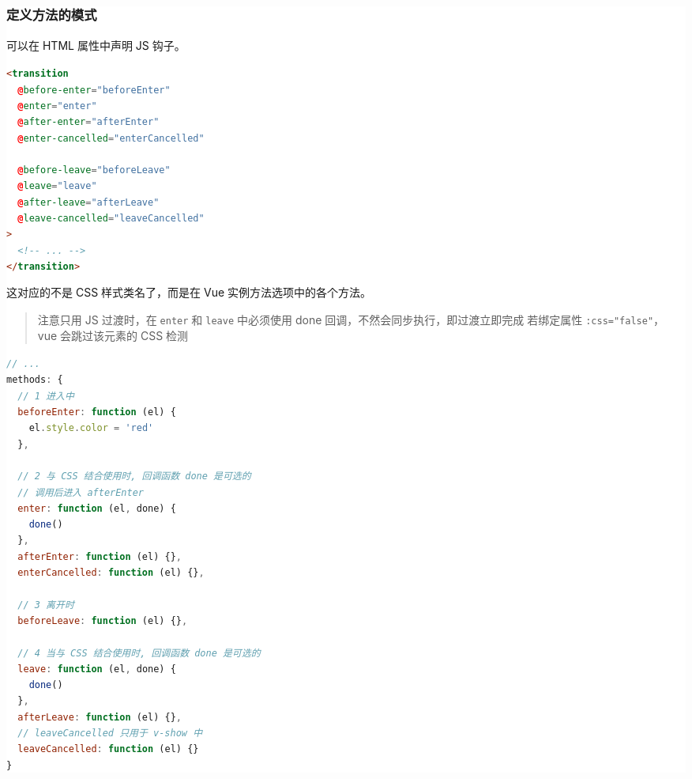 


### 定义方法的模式

可以在 HTML 属性中声明 JS 钩子。

```html
<transition
  @before-enter="beforeEnter"
  @enter="enter"
  @after-enter="afterEnter"
  @enter-cancelled="enterCancelled"

  @before-leave="beforeLeave"
  @leave="leave"
  @after-leave="afterLeave"
  @leave-cancelled="leaveCancelled"
>
  <!-- ... -->
</transition>
```



这对应的不是 CSS 样式类名了，而是在 Vue 实例方法选项中的各个方法。

> 注意只用 JS 过渡时，在 `enter` 和 `leave` 中必须使用 done 回调，不然会同步执行，即过渡立即完成
> 若绑定属性 `:css="false"`， vue 会跳过该元素的 CSS 检测


```javascript
// ...
methods: {
  // 1 进入中
  beforeEnter: function (el) {
    el.style.color = 'red'
  },
  
  // 2 与 CSS 结合使用时, 回调函数 done 是可选的
  // 调用后进入 afterEnter
  enter: function (el, done) {
    done()
  },
  afterEnter: function (el) {},
  enterCancelled: function (el) {},

  // 3 离开时
  beforeLeave: function (el) {},

  // 4 当与 CSS 结合使用时, 回调函数 done 是可选的
  leave: function (el, done) {
    done()
  },
  afterLeave: function (el) {},
  // leaveCancelled 只用于 v-show 中
  leaveCancelled: function (el) {}
}
```
